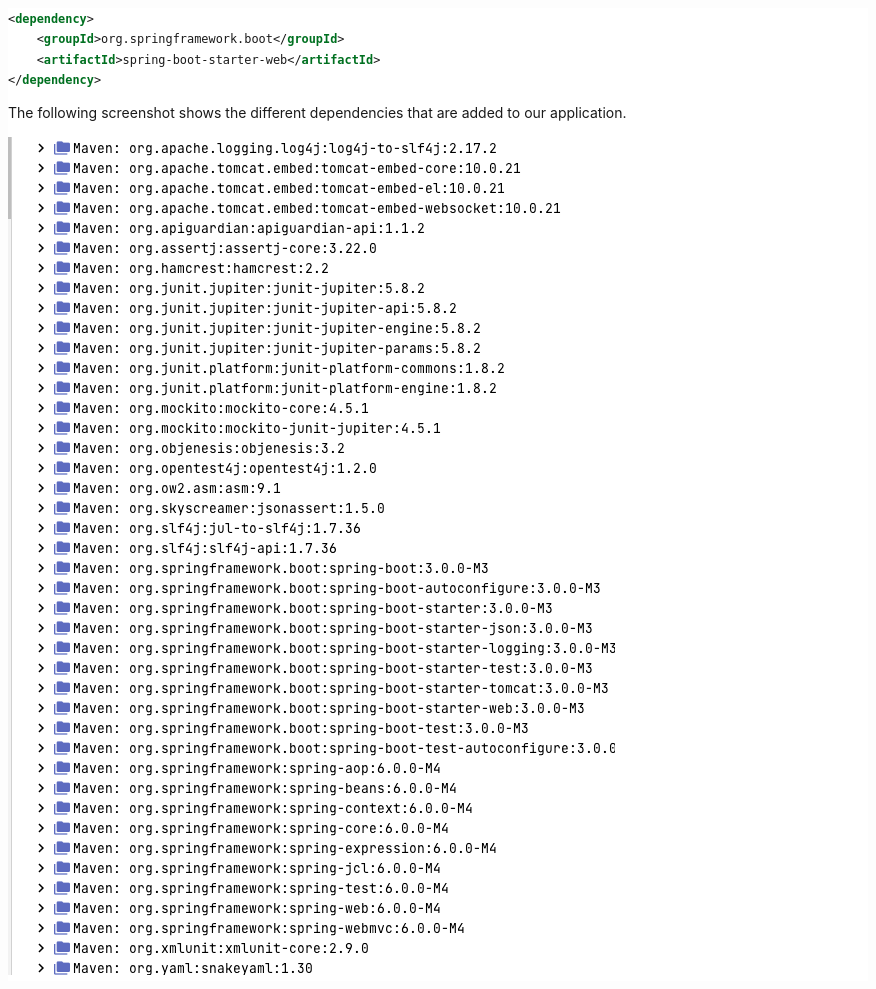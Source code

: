```xml
<dependency>
	<groupId>org.springframework.boot</groupId>
	<artifactId>spring-boot-starter-web</artifactId>
</dependency>
```

The following screenshot shows the different dependencies that are added to our application.

![Image](/images/SpringBootStarterWeb-Dependencies.png "Spring Boot Starter Web - Dependencies")
